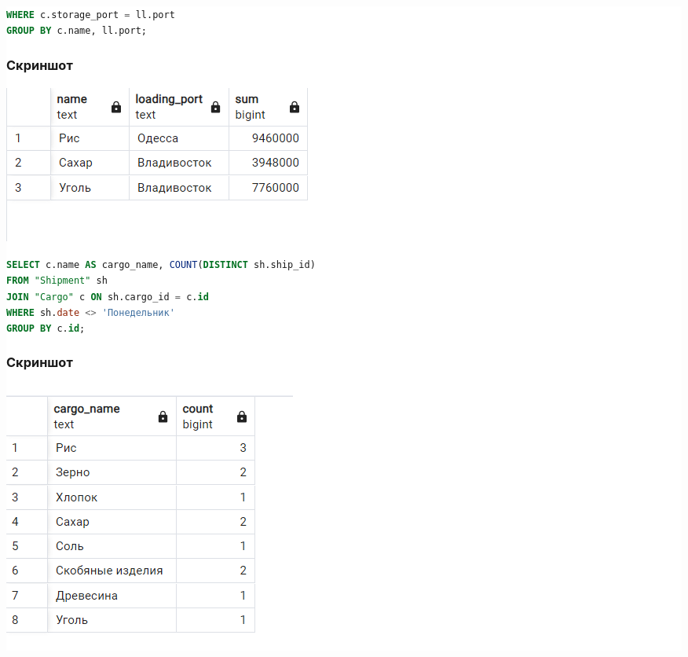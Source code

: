 ```sql
WHERE c.storage_port = ll.port
GROUP BY c.name, ll.port;
```
### Скриншот
![Скриншот](Screenshot_37.png)
```sql
SELECT c.name AS cargo_name, COUNT(DISTINCT sh.ship_id)
FROM "Shipment" sh
JOIN "Cargo" c ON sh.cargo_id = c.id
WHERE sh.date <> 'Понедельник'
GROUP BY c.id;
```
### Скриншот
![Скриншот](Screenshot_38.png)
---